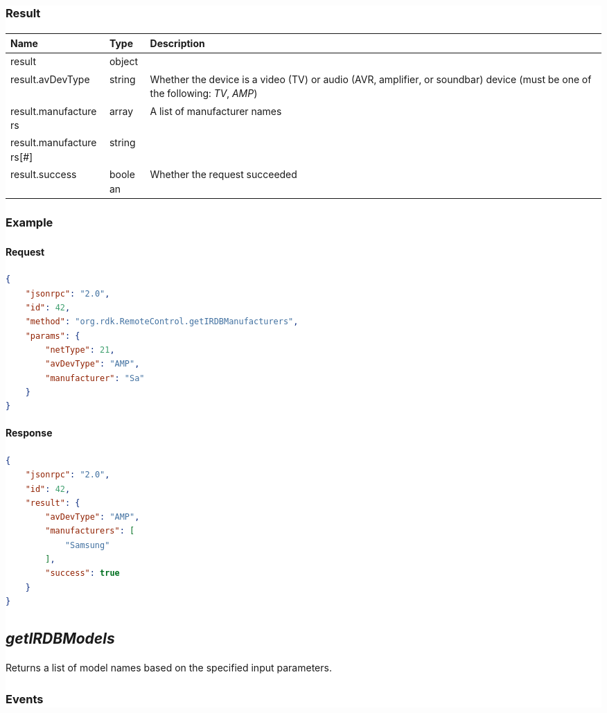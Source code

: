 ### Result

| Name | Type | Description |
| :-------- | :-------- | :-------- |
| result | object |  |
| result.avDevType | string | Whether the device is a video (TV) or audio (AVR, amplifier, or soundbar) device (must be one of the following: *TV*, *AMP*) |
| result.manufacturers | array | A list of manufacturer names |
| result.manufacturers[#] | string |  |
| result.success | boolean | Whether the request succeeded |

### Example

#### Request

```json
{
    "jsonrpc": "2.0",
    "id": 42,
    "method": "org.rdk.RemoteControl.getIRDBManufacturers",
    "params": {
        "netType": 21,
        "avDevType": "AMP",
        "manufacturer": "Sa"
    }
}
```

#### Response

```json
{
    "jsonrpc": "2.0",
    "id": 42,
    "result": {
        "avDevType": "AMP",
        "manufacturers": [
            "Samsung"
        ],
        "success": true
    }
}
```

<a name="getIRDBModels"></a>
## *getIRDBModels*

Returns a list of model names based on the specified input parameters. 
  
### Events 
